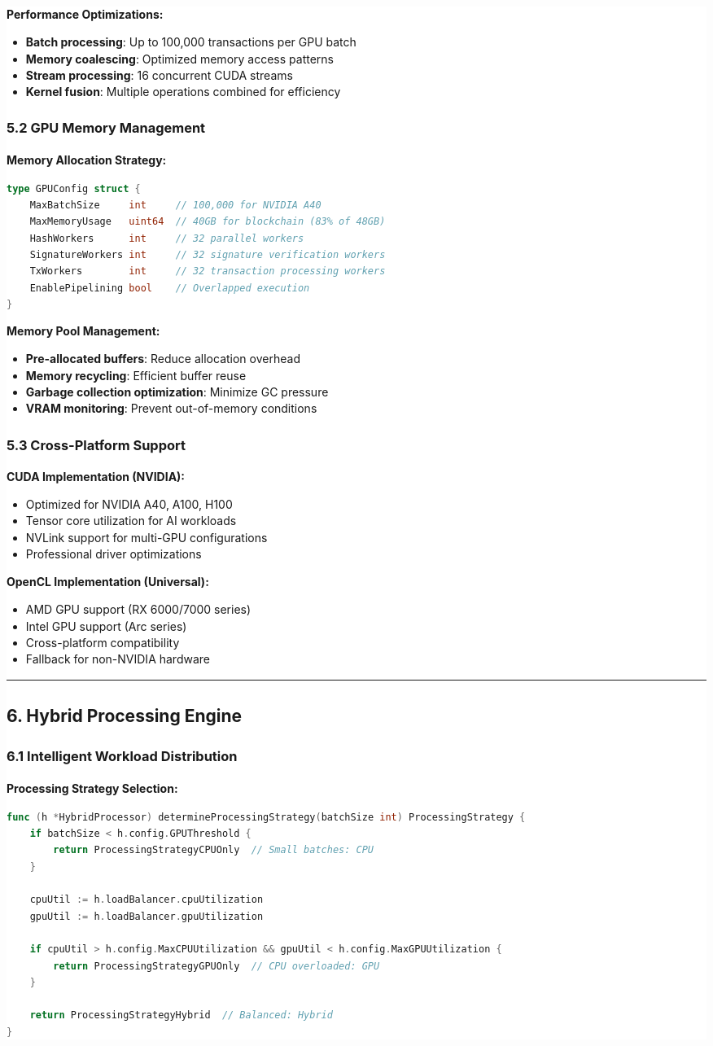 **Performance Optimizations:**
- **Batch processing**: Up to 100,000 transactions per GPU batch
- **Memory coalescing**: Optimized memory access patterns
- **Stream processing**: 16 concurrent CUDA streams
- **Kernel fusion**: Multiple operations combined for efficiency

### 5.2 GPU Memory Management

**Memory Allocation Strategy:**
```go
type GPUConfig struct {
    MaxBatchSize     int     // 100,000 for NVIDIA A40
    MaxMemoryUsage   uint64  // 40GB for blockchain (83% of 48GB)
    HashWorkers      int     // 32 parallel workers
    SignatureWorkers int     // 32 signature verification workers
    TxWorkers        int     // 32 transaction processing workers
    EnablePipelining bool    // Overlapped execution
}
```

**Memory Pool Management:**
- **Pre-allocated buffers**: Reduce allocation overhead
- **Memory recycling**: Efficient buffer reuse
- **Garbage collection optimization**: Minimize GC pressure
- **VRAM monitoring**: Prevent out-of-memory conditions

### 5.3 Cross-Platform Support

**CUDA Implementation (NVIDIA):**
- Optimized for NVIDIA A40, A100, H100
- Tensor core utilization for AI workloads
- NVLink support for multi-GPU configurations
- Professional driver optimizations

**OpenCL Implementation (Universal):**
- AMD GPU support (RX 6000/7000 series)
- Intel GPU support (Arc series)
- Cross-platform compatibility
- Fallback for non-NVIDIA hardware

---

## 6. Hybrid Processing Engine

### 6.1 Intelligent Workload Distribution

**Processing Strategy Selection:**
```go
func (h *HybridProcessor) determineProcessingStrategy(batchSize int) ProcessingStrategy {
    if batchSize < h.config.GPUThreshold {
        return ProcessingStrategyCPUOnly  // Small batches: CPU
    }
    
    cpuUtil := h.loadBalancer.cpuUtilization
    gpuUtil := h.loadBalancer.gpuUtilization
    
    if cpuUtil > h.config.MaxCPUUtilization && gpuUtil < h.config.MaxGPUUtilization {
        return ProcessingStrategyGPUOnly  // CPU overloaded: GPU
    }
    
    return ProcessingStrategyHybrid  // Balanced: Hybrid
}
```
